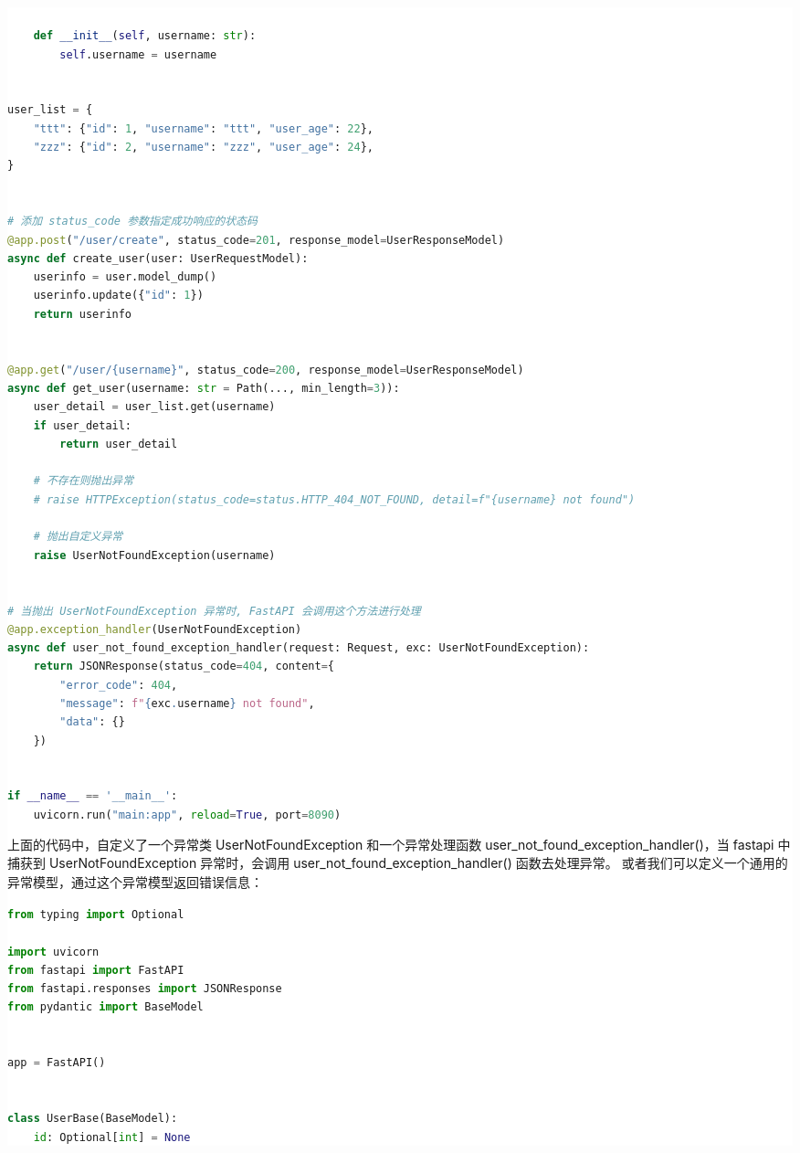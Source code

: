 ```python

    def __init__(self, username: str):
        self.username = username


user_list = {
    "ttt": {"id": 1, "username": "ttt", "user_age": 22},
    "zzz": {"id": 2, "username": "zzz", "user_age": 24},
}


# 添加 status_code 参数指定成功响应的状态码
@app.post("/user/create", status_code=201, response_model=UserResponseModel)
async def create_user(user: UserRequestModel):
    userinfo = user.model_dump()
    userinfo.update({"id": 1})
    return userinfo


@app.get("/user/{username}", status_code=200, response_model=UserResponseModel)
async def get_user(username: str = Path(..., min_length=3)):
    user_detail = user_list.get(username)
    if user_detail:
        return user_detail

    # 不存在则抛出异常
    # raise HTTPException(status_code=status.HTTP_404_NOT_FOUND, detail=f"{username} not found")

    # 抛出自定义异常
    raise UserNotFoundException(username)


# 当抛出 UserNotFoundException 异常时, FastAPI 会调用这个方法进行处理
@app.exception_handler(UserNotFoundException)
async def user_not_found_exception_handler(request: Request, exc: UserNotFoundException):
    return JSONResponse(status_code=404, content={
        "error_code": 404,
        "message": f"{exc.username} not found",
        "data": {}
    })


if __name__ == '__main__':
    uvicorn.run("main:app", reload=True, port=8090)
```

上面的代码中，自定义了一个异常类 UserNotFoundException 和一个异常处理函数 user_not_found_exception_handler()，当 fastapi 中捕获到 UserNotFoundException 异常时，会调用 user_not_found_exception_handler() 函数去处理异常。
或者我们可以定义一个通用的异常模型，通过这个异常模型返回错误信息：

```python
from typing import Optional

import uvicorn
from fastapi import FastAPI
from fastapi.responses import JSONResponse
from pydantic import BaseModel


app = FastAPI()


class UserBase(BaseModel):
    id: Optional[int] = None
```